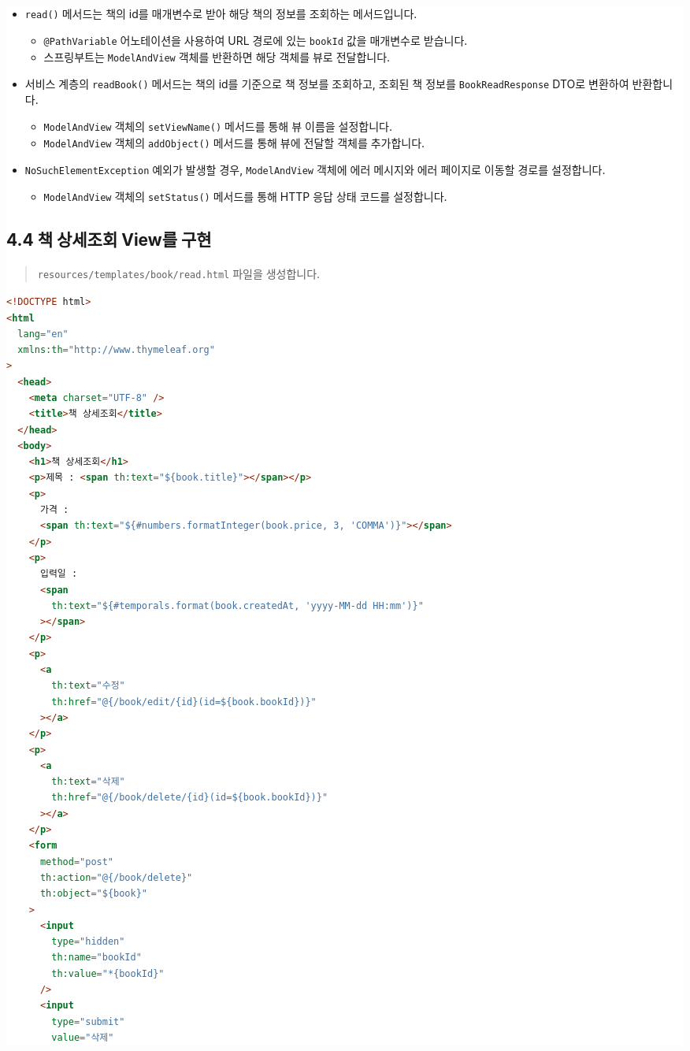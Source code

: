 - `read()` 메서드는 책의 id를 매개변수로 받아 해당 책의 정보를 조회하는 메서드입니다.

  - `@PathVariable` 어노테이션을 사용하여 URL 경로에 있는 `bookId` 값을 매개변수로 받습니다.
  - 스프링부트는 `ModelAndView` 객체를 반환하면 해당 객체를 뷰로 전달합니다.

- 서비스 계층의 `readBook()` 메서드는 책의 id를 기준으로 책 정보를 조회하고, 조회된 책 정보를 `BookReadResponse` DTO로 변환하여 반환합니다.

  - `ModelAndView` 객체의 `setViewName()` 메서드를 통해 뷰 이름을 설정합니다.
  - `ModelAndView` 객체의 `addObject()` 메서드를 통해 뷰에 전달할 객체를 추가합니다.

- `NoSuchElementException` 예외가 발생할 경우, `ModelAndView` 객체에 에러 메시지와 에러 페이지로 이동할 경로를 설정합니다.

  - `ModelAndView` 객체의 `setStatus()` 메서드를 통해 HTTP 응답 상태 코드를 설정합니다.

## 4.4 책 상세조회 View를 구현

> `resources/templates/book/read.html` 파일을 생성합니다.

```html
<!DOCTYPE html>
<html
  lang="en"
  xmlns:th="http://www.thymeleaf.org"
>
  <head>
    <meta charset="UTF-8" />
    <title>책 상세조회</title>
  </head>
  <body>
    <h1>책 상세조회</h1>
    <p>제목 : <span th:text="${book.title}"></span></p>
    <p>
      가격 :
      <span th:text="${#numbers.formatInteger(book.price, 3, 'COMMA')}"></span>
    </p>
    <p>
      입력일 :
      <span
        th:text="${#temporals.format(book.createdAt, 'yyyy-MM-dd HH:mm')}"
      ></span>
    </p>
    <p>
      <a
        th:text="수정"
        th:href="@{/book/edit/{id}(id=${book.bookId})}"
      ></a>
    </p>
    <p>
      <a
        th:text="삭제"
        th:href="@{/book/delete/{id}(id=${book.bookId})}"
      ></a>
    </p>
    <form
      method="post"
      th:action="@{/book/delete}"
      th:object="${book}"
    >
      <input
        type="hidden"
        th:name="bookId"
        th:value="*{bookId}"
      />
      <input
        type="submit"
        value="삭제"
```